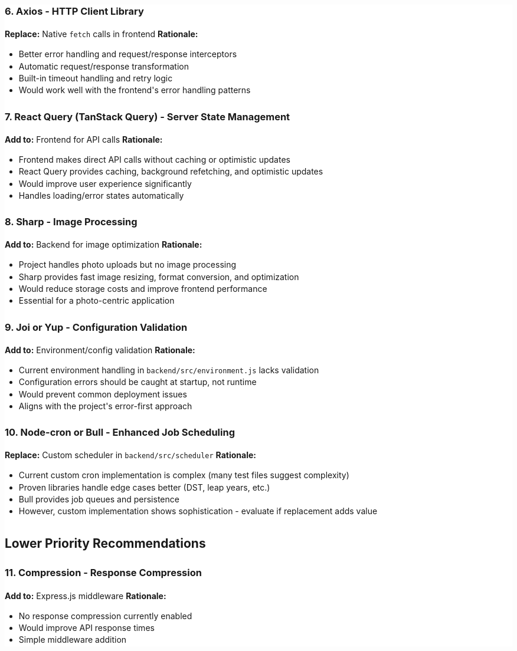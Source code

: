 ### 6. **Axios** - HTTP Client Library
**Replace:** Native `fetch` calls in frontend
**Rationale:**
- Better error handling and request/response interceptors
- Automatic request/response transformation
- Built-in timeout handling and retry logic
- Would work well with the frontend's error handling patterns

### 7. **React Query (TanStack Query)** - Server State Management
**Add to:** Frontend for API calls
**Rationale:**
- Frontend makes direct API calls without caching or optimistic updates
- React Query provides caching, background refetching, and optimistic updates
- Would improve user experience significantly
- Handles loading/error states automatically

### 8. **Sharp** - Image Processing
**Add to:** Backend for image optimization
**Rationale:**
- Project handles photo uploads but no image processing
- Sharp provides fast image resizing, format conversion, and optimization
- Would reduce storage costs and improve frontend performance
- Essential for a photo-centric application

### 9. **Joi** or **Yup** - Configuration Validation
**Add to:** Environment/config validation
**Rationale:**
- Current environment handling in `backend/src/environment.js` lacks validation
- Configuration errors should be caught at startup, not runtime
- Would prevent common deployment issues
- Aligns with the project's error-first approach

### 10. **Node-cron** or **Bull** - Enhanced Job Scheduling
**Replace:** Custom scheduler in `backend/src/scheduler`
**Rationale:**
- Current custom cron implementation is complex (many test files suggest complexity)
- Proven libraries handle edge cases better (DST, leap years, etc.)
- Bull provides job queues and persistence
- However, custom implementation shows sophistication - evaluate if replacement adds value

## Lower Priority Recommendations

### 11. **Compression** - Response Compression
**Add to:** Express.js middleware
**Rationale:**
- No response compression currently enabled
- Would improve API response times
- Simple middleware addition
